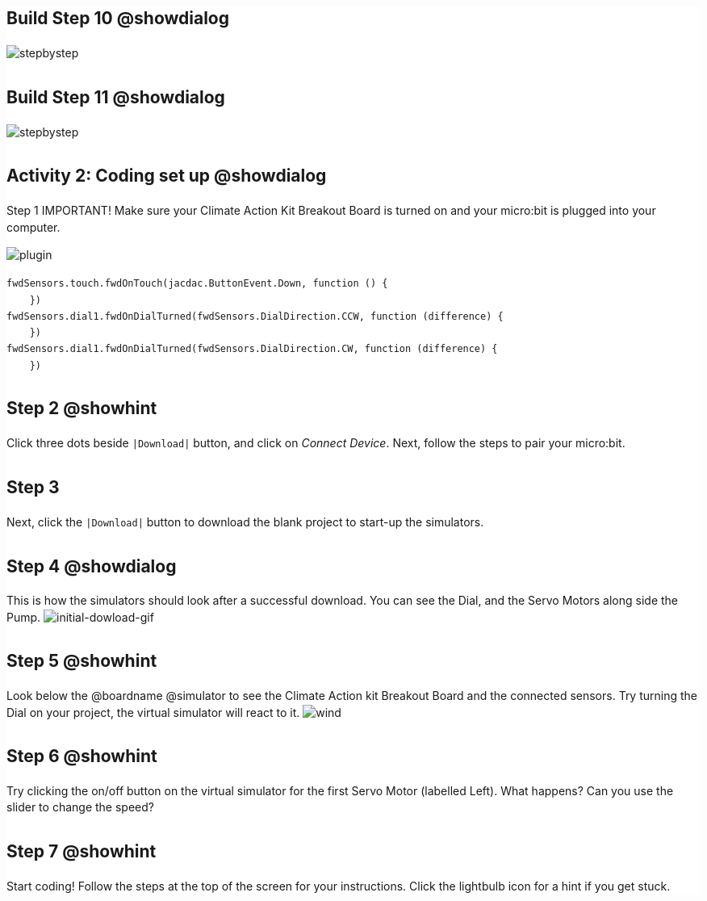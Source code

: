## Build Step 10 @showdialog 
![stepbystep](https://forward-education.github.io/fwd-tutorials/tutorial-assets/gr3-wind1-lvl2-sbs10.png)

## Build Step 11 @showdialog 
![stepbystep](https://forward-education.github.io/fwd-tutorials/tutorial-assets/gr3-wind1-lvl2-sbs11.png)

## Activity 2: Coding set up @showdialog  
Step 1
IMPORTANT! Make sure your Climate Action Kit Breakout Board is turned on and your micro:bit is plugged into your computer. 

![plugin](https://raw.githubusercontent.com/Jessica-forwardedu/pxt-fwd-edu/main/tutorial-assets/gr3-wind1-lvl1-pluganim.webp) 

```template 
fwdSensors.touch.fwdOnTouch(jacdac.ButtonEvent.Down, function () {
	})
fwdSensors.dial1.fwdOnDialTurned(fwdSensors.DialDirection.CCW, function (difference) {
	})
fwdSensors.dial1.fwdOnDialTurned(fwdSensors.DialDirection.CW, function (difference) {
	})
```
## Step 2 @showhint
Click three dots beside ``|Download|`` button, and click on _Connect Device_.
Next, follow the steps to pair your micro:bit.

## Step 3 
Next, click the ``|Download|`` button to download the blank project to start-up the simulators. 

## Step 4 @showdialog 
This is how the simulators should look after a successful download. You can see the Dial, and the Servo Motors along side the Pump.
![initial-dowload-gif](https://forward-education.github.io/fwd-tutorials/tutorial-assets/initial-download.gif)

## Step 5 @showhint
Look below the @boardname @simulator to see the Climate Action kit Breakout Board and the connected sensors.
Try turning the Dial on your project, the virtual  simulator will react to it.
![wind](https://forward-education.github.io/fwd-tutorials/tutorial-assets/simulator-6-Dial.gif)

## Step 6 @showhint
Try clicking the on/off button on the virtual simulator for the first Servo Motor (labelled Left). What happens? Can you use the slider to change the speed? 

## Step 7 @showhint
Start coding! Follow the steps at the top of the screen for your instructions. Click the lightbulb icon for a hint if you get stuck.
